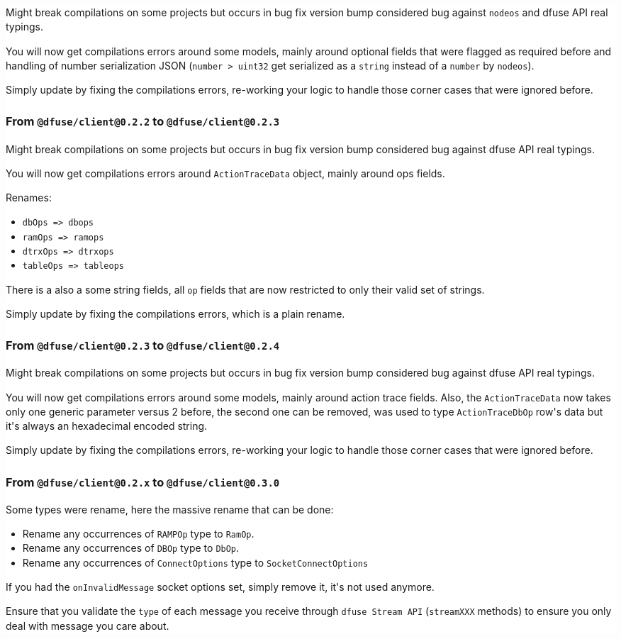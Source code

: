 Might break compilations on some projects but occurs in bug fix version
bump considered bug against `nodeos` and dfuse API real typings.

You will now get compilations errors around some models, mainly around
optional fields that were flagged as required before and handling
of number serialization JSON (`number > uint32` get serialized as a `string`
instead of a `number` by `nodeos`).

Simply update by fixing the compilations errors, re-working your logic
to handle those corner cases that were ignored before.

### From `@dfuse/client@0.2.2` to `@dfuse/client@0.2.3`

Might break compilations on some projects but occurs in bug fix version
bump considered bug against dfuse API real typings.

You will now get compilations errors around `ActionTraceData` object, mainly
around ops fields.

Renames:

- `dbOps => dbops`
- `ramOps => ramops`
- `dtrxOps => dtrxops`
- `tableOps => tableops`

There is a also a some string fields, all `op` fields that are now
restricted to only their valid set of strings.

Simply update by fixing the compilations errors, which is a plain rename.

### From `@dfuse/client@0.2.3` to `@dfuse/client@0.2.4`

Might break compilations on some projects but occurs in bug fix version
bump considered bug against dfuse API real typings.

You will now get compilations errors around some models, mainly around
action trace fields. Also, the `ActionTraceData` now takes only one
generic parameter versus 2 before, the second one can be removed, was
used to type `ActionTraceDbOp` row's data but it's always an hexadecimal
encoded string.

Simply update by fixing the compilations errors, re-working your logic
to handle those corner cases that were ignored before.

### From `@dfuse/client@0.2.x` to `@dfuse/client@0.3.0`

Some types were rename, here the massive rename that can be done:

- Rename any occurrences of `RAMPOp` type to `RamOp`.
- Rename any occurrences of `DBOp` type to `DbOp`.
- Rename any occurrences of `ConnectOptions` type to `SocketConnectOptions`

If you had the `onInvalidMessage` socket options set, simply remove it, it's
not used anymore.

Ensure that you validate the `type` of each message you receive through
`dfuse Stream API` (`streamXXX` methods) to ensure you only deal with
message you care about.
